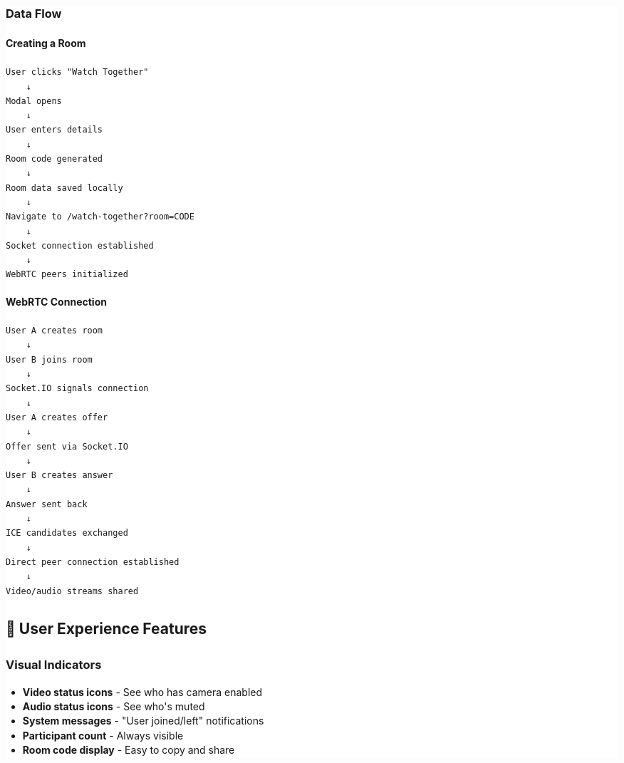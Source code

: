 ### Data Flow

#### Creating a Room
```
User clicks "Watch Together"
    ↓
Modal opens
    ↓
User enters details
    ↓
Room code generated
    ↓
Room data saved locally
    ↓
Navigate to /watch-together?room=CODE
    ↓
Socket connection established
    ↓
WebRTC peers initialized
```

#### WebRTC Connection
```
User A creates room
    ↓
User B joins room
    ↓
Socket.IO signals connection
    ↓
User A creates offer
    ↓
Offer sent via Socket.IO
    ↓
User B creates answer
    ↓
Answer sent back
    ↓
ICE candidates exchanged
    ↓
Direct peer connection established
    ↓
Video/audio streams shared
```

## 🎯 User Experience Features

### Visual Indicators
- **Video status icons** - See who has camera enabled
- **Audio status icons** - See who's muted
- **System messages** - "User joined/left" notifications
- **Participant count** - Always visible
- **Room code display** - Easy to copy and share
